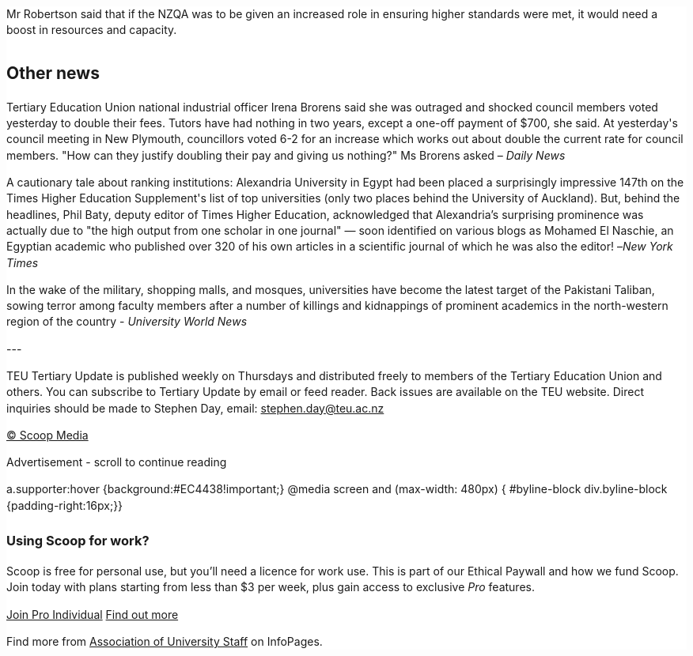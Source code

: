 Mr Robertson said that if the NZQA was to be given an increased role in ensuring higher standards were met, it would need a boost in resources and capacity.

  

Other news
----------

  

Tertiary Education Union national industrial officer Irena Brorens said she was outraged and shocked council members voted yesterday to double their fees. Tutors have had nothing in two years, except a one-off payment of $700, she said. At yesterday's council meeting in New Plymouth, councillors voted 6-2 for an increase which works out about double the current rate for council members. "How can they justify doubling their pay and giving us nothing?" Ms Brorens asked – _Daily News_

  
A cautionary tale about ranking institutions: Alexandria University in Egypt had been placed a surprisingly impressive 147th on the Times Higher Education Supplement's list of top universities (only two places behind the University of Auckland). But, behind the headlines, Phil Baty, deputy editor of Times Higher Education, acknowledged that Alexandria’s surprising prominence was actually due to "the high output from one scholar in one journal" — soon identified on various blogs as Mohamed El Naschie, an Egyptian academic who published over 320 of his own articles in a scientific journal of which he was also the editor! –_New York Times_

  
In the wake of the military, shopping malls, and mosques, universities have become the latest target of the Pakistani Taliban, sowing terror among faculty members after a number of killings and kidnappings of prominent academics in the north-western region of the country - _University World News_

  
\---

TEU Tertiary Update is published weekly on Thursdays and distributed freely to members of the Tertiary Education Union and others. You can subscribe to Tertiary Update by email or feed reader. Back issues are available on the TEU website. Direct inquiries should be made to Stephen Day, email: stephen.day@teu.ac.nz

[© Scoop Media](http://www.scoop.co.nz/about/terms.html)  

Advertisement - scroll to continue reading



a.supporter:hover {background:#EC4438!important;} @media screen and (max-width: 480px) { #byline-block div.byline-block {padding-right:16px;}}

### Using Scoop for work?

Scoop is free for personal use, but you’ll need a licence for work use. This is part of our Ethical Paywall and how we fund Scoop. Join today with plans starting from less than $3 per week, plus gain access to exclusive _Pro_ features.  
  
[Join Pro Individual](https://pro.scoop.co.nz/Individual/?from=ProIn24) [Find out more](https://pro.scoop.co.nz/using-scoop-for-work/?from=ProIn24)

Find more from [Association of University Staff](https://info.scoop.co.nz/Association_of_University_Staff) on InfoPages.